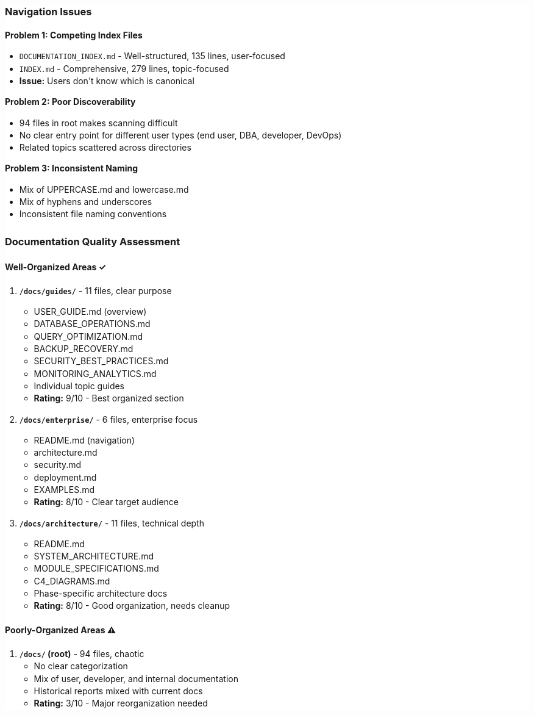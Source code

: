 ### Navigation Issues

**Problem 1: Competing Index Files**
- `DOCUMENTATION_INDEX.md` - Well-structured, 135 lines, user-focused
- `INDEX.md` - Comprehensive, 279 lines, topic-focused
- **Issue:** Users don't know which is canonical

**Problem 2: Poor Discoverability**
- 94 files in root makes scanning difficult
- No clear entry point for different user types (end user, DBA, developer, DevOps)
- Related topics scattered across directories

**Problem 3: Inconsistent Naming**
- Mix of UPPERCASE.md and lowercase.md
- Mix of hyphens and underscores
- Inconsistent file naming conventions

### Documentation Quality Assessment

#### Well-Organized Areas ✓

1. **`/docs/guides/`** - 11 files, clear purpose
   - USER_GUIDE.md (overview)
   - DATABASE_OPERATIONS.md
   - QUERY_OPTIMIZATION.md
   - BACKUP_RECOVERY.md
   - SECURITY_BEST_PRACTICES.md
   - MONITORING_ANALYTICS.md
   - Individual topic guides
   - **Rating:** 9/10 - Best organized section

2. **`/docs/enterprise/`** - 6 files, enterprise focus
   - README.md (navigation)
   - architecture.md
   - security.md
   - deployment.md
   - EXAMPLES.md
   - **Rating:** 8/10 - Clear target audience

3. **`/docs/architecture/`** - 11 files, technical depth
   - README.md
   - SYSTEM_ARCHITECTURE.md
   - MODULE_SPECIFICATIONS.md
   - C4_DIAGRAMS.md
   - Phase-specific architecture docs
   - **Rating:** 8/10 - Good organization, needs cleanup

#### Poorly-Organized Areas ⚠️

1. **`/docs/` (root)** - 94 files, chaotic
   - No clear categorization
   - Mix of user, developer, and internal documentation
   - Historical reports mixed with current docs
   - **Rating:** 3/10 - Major reorganization needed
